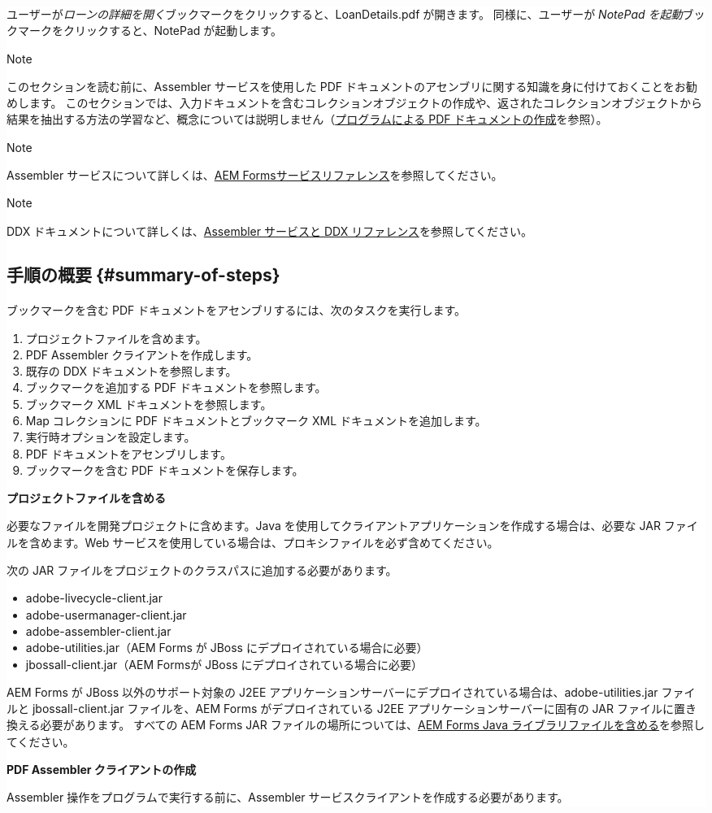 ユーザーが&#x200B;*ローンの詳細を開く*&#x200B;ブックマークをクリックすると、LoanDetails.pdf が開きます。 同様に、ユーザーが *NotePad を起動*&#x200B;ブックマークをクリックすると、NotePad が起動します。

>[!NOTE]
>
>このセクションを読む前に、Assembler サービスを使用した PDF ドキュメントのアセンブリに関する知識を身に付けておくことをお勧めします。 このセクションでは、入力ドキュメントを含むコレクションオブジェクトの作成や、返されたコレクションオブジェクトから結果を抽出する方法の学習など、概念については説明しません（[プログラムによる PDF ドキュメントの作成](/help/forms/developing/programmatically-assembling-pdf-documents.md#programmatically-assembling-pdf-documents)を参照）。

>[!NOTE]
>
>Assembler サービスについて詳しくは、[AEM Formsサービスリファレンス](https://www.adobe.com/go/learn_aemforms_services_63)を参照してください。

>[!NOTE]
>
>DDX ドキュメントについて詳しくは、[Assembler サービスと DDX リファレンス](https://www.adobe.com/go/learn_aemforms_ddx_63)を参照してください。

## 手順の概要 {#summary-of-steps}

ブックマークを含む PDF ドキュメントをアセンブリするには、次のタスクを実行します。

1. プロジェクトファイルを含めます。
1. PDF Assembler クライアントを作成します。
1. 既存の DDX ドキュメントを参照します。
1. ブックマークを追加する PDF ドキュメントを参照します。
1. ブックマーク XML ドキュメントを参照します。
1. Map コレクションに PDF ドキュメントとブックマーク XML ドキュメントを追加します。
1. 実行時オプションを設定します。
1. PDF ドキュメントをアセンブリします。
1. ブックマークを含む PDF ドキュメントを保存します。

**プロジェクトファイルを含める**

必要なファイルを開発プロジェクトに含めます。Java を使用してクライアントアプリケーションを作成する場合は、必要な JAR ファイルを含めます。Web サービスを使用している場合は、プロキシファイルを必ず含めてください。

次の JAR ファイルをプロジェクトのクラスパスに追加する必要があります。

* adobe-livecycle-client.jar
* adobe-usermanager-client.jar
* adobe-assembler-client.jar
* adobe-utilities.jar（AEM Forms が JBoss にデプロイされている場合に必要）
* jbossall-client.jar（AEM Formsが JBoss にデプロイされている場合に必要）

AEM Forms が JBoss 以外のサポート対象の J2EE アプリケーションサーバーにデプロイされている場合は、adobe-utilities.jar ファイルと jbossall-client.jar ファイルを、AEM Forms がデプロイされている J2EE アプリケーションサーバーに固有の JAR ファイルに置き換える必要があります。 すべての AEM Forms JAR ファイルの場所については、[AEM Forms Java ライブラリファイルを含める](/help/forms/developing/invoking-aem-forms-using-java.md#including-aem-forms-java-library-files)を参照してください。

**PDF Assembler クライアントの作成**

Assembler 操作をプログラムで実行する前に、Assembler サービスクライアントを作成する必要があります。
